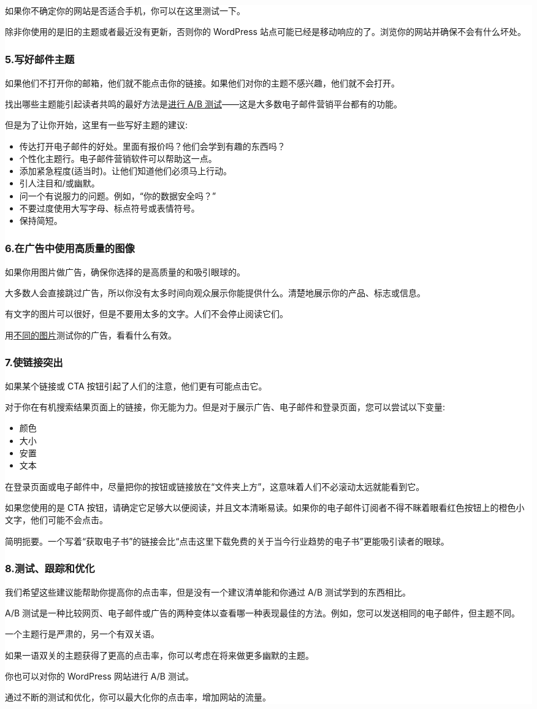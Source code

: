 如果你不确定你的网站是否适合手机，你可以在这里测试一下。

除非你使用的是旧的主题或者最近没有更新，否则你的 WordPress 站点可能已经是移动响应的了。浏览你的网站并确保不会有什么坏处。

### 5.写好邮件主题

如果他们不打开你的邮箱，他们就不能点击你的链接。如果他们对你的主题不感兴趣，他们就不会打开。

找出哪些主题能引起读者共鸣的最好方法是[进行 A/B 测试](https://kinsta.com/blog/google-optimize/)——这是大多数电子邮件营销平台都有的功能。

但是为了让你开始，这里有一些写好主题的建议:

*   传达打开电子邮件的好处。里面有报价吗？他们会学到有趣的东西吗？
*   个性化主题行。电子邮件营销软件可以帮助这一点。
*   添加紧急程度(适当时)。让他们知道他们必须马上行动。
*   引人注目和/或幽默。
*   问一个有说服力的问题。例如，“你的数据安全吗？”
*   不要过度使用大写字母、标点符号或表情符号。
*   保持简短。

### 6.在广告中使用高质量的图像

如果你用图片做广告，确保你选择的是高质量的和吸引眼球的。

大多数人会直接跳过广告，所以你没有太多时间向观众展示你能提供什么。清楚地展示你的产品、标志或信息。

有文字的图片可以很好，但是不要用太多的文字。人们不会停止阅读它们。

用[不同的图片](https://kinsta.com/blog/optimize-images-for-web/)测试你的广告，看看什么有效。

### 7.使链接突出

如果某个链接或 CTA 按钮引起了人们的注意，他们更有可能点击它。

对于你在有机搜索结果页面上的链接，你无能为力。但是对于展示广告、电子邮件和登录页面，您可以尝试以下变量:

*   颜色
*   大小
*   安置
*   文本

在登录页面或电子邮件中，尽量把你的按钮或链接放在“文件夹上方”，这意味着人们不必滚动太远就能看到它。

如果您使用的是 CTA 按钮，请确定它足够大以便阅读，并且文本清晰易读。如果你的电子邮件订阅者不得不眯着眼看红色按钮上的橙色小文字，他们可能不会点击。

简明扼要。一个写着“获取电子书”的链接会比“点击这里下载免费的关于当今行业趋势的电子书”更能吸引读者的眼球。

### 8.测试、跟踪和优化

我们希望这些建议能帮助你提高你的点击率，但是没有一个建议清单能和你通过 A/B 测试学到的东西相比。

A/B 测试是一种比较网页、电子邮件或广告的两种变体以查看哪一种表现最佳的方法。例如，您可以发送相同的电子邮件，但主题不同。

一个主题行是严肃的，另一个有双关语。

如果一语双关的主题获得了更高的点击率，你可以考虑在将来做更多幽默的主题。

你也可以对你的 WordPress 网站进行 A/B 测试。

通过不断的测试和优化，你可以最大化你的点击率，增加网站的流量。
